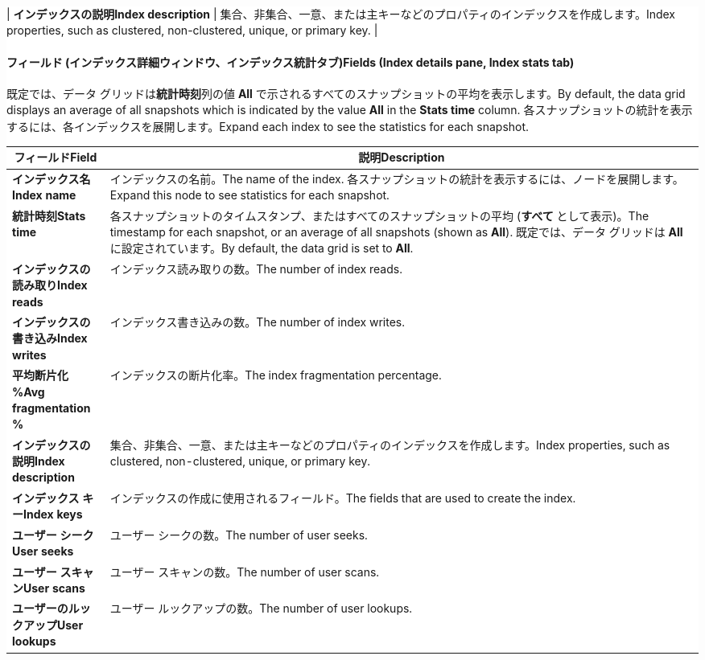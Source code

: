 | <span data-ttu-id="15c2d-231">**インデックスの説明**</span><span class="sxs-lookup"><span data-stu-id="15c2d-231">**Index description**</span></span> | <span data-ttu-id="15c2d-232">集合、非集合、一意、または主キーなどのプロパティのインデックスを作成します。</span><span class="sxs-lookup"><span data-stu-id="15c2d-232">Index properties, such as clustered, non-clustered, unique, or primary key.</span></span> |

#### 

#### <a name="fields-index-details-pane-index-stats-tab"></a><span data-ttu-id="15c2d-233">フィールド (インデックス詳細ウィンドウ、インデックス統計タブ)</span><span class="sxs-lookup"><span data-stu-id="15c2d-233">Fields (Index details pane, Index stats tab)</span></span>

<span data-ttu-id="15c2d-234">既定では、データ グリッドは**統計時刻**列の値 **All** で示されるすべてのスナップショットの平均を表示します。</span><span class="sxs-lookup"><span data-stu-id="15c2d-234">By default, the data grid displays an average of all snapshots which is indicated by the value **All** in the **Stats time** column.</span></span> <span data-ttu-id="15c2d-235">各スナップショットの統計を表示するには、各インデックスを展開します。</span><span class="sxs-lookup"><span data-stu-id="15c2d-235">Expand each index to see the statistics for each snapshot.</span></span>

| <span data-ttu-id="15c2d-236">フィールド</span><span class="sxs-lookup"><span data-stu-id="15c2d-236">Field</span></span>                   | <span data-ttu-id="15c2d-237">説明</span><span class="sxs-lookup"><span data-stu-id="15c2d-237">Description</span></span>                                                                                                                      |
|-------------------------|----------------------------------------------------------------------------------------------------------------------------------|
| <span data-ttu-id="15c2d-238">**インデックス名**</span><span class="sxs-lookup"><span data-stu-id="15c2d-238">**Index name**</span></span>          | <span data-ttu-id="15c2d-239">インデックスの名前。</span><span class="sxs-lookup"><span data-stu-id="15c2d-239">The name of the index.</span></span> <span data-ttu-id="15c2d-240">各スナップショットの統計を表示するには、ノードを展開します。</span><span class="sxs-lookup"><span data-stu-id="15c2d-240">Expand this node to see statistics for each snapshot.</span></span>                                                     |
| <span data-ttu-id="15c2d-241">**統計時刻**</span><span class="sxs-lookup"><span data-stu-id="15c2d-241">**Stats time**</span></span>          | <span data-ttu-id="15c2d-242">各スナップショットのタイムスタンプ、またはすべてのスナップショットの平均 (**すべて** として表示)。</span><span class="sxs-lookup"><span data-stu-id="15c2d-242">The timestamp for each snapshot, or an average of all snapshots (shown as **All**).</span></span> <span data-ttu-id="15c2d-243">既定では、データ グリッドは **All** に設定されています。</span><span class="sxs-lookup"><span data-stu-id="15c2d-243">By default, the data grid is set to **All**.</span></span> |
| <span data-ttu-id="15c2d-244">**インデックスの読み取り**</span><span class="sxs-lookup"><span data-stu-id="15c2d-244">**Index reads**</span></span>         | <span data-ttu-id="15c2d-245">インデックス読み取りの数。</span><span class="sxs-lookup"><span data-stu-id="15c2d-245">The number of index reads.</span></span>                                                                                                       |
| <span data-ttu-id="15c2d-246">**インデックスの書き込み**</span><span class="sxs-lookup"><span data-stu-id="15c2d-246">**Index writes**</span></span>        | <span data-ttu-id="15c2d-247">インデックス書き込みの数。</span><span class="sxs-lookup"><span data-stu-id="15c2d-247">The number of index writes.</span></span>                                                                                                      |
| <span data-ttu-id="15c2d-248">**平均断片化 %**</span><span class="sxs-lookup"><span data-stu-id="15c2d-248">**Avg fragmentation %**</span></span> | <span data-ttu-id="15c2d-249">インデックスの断片化率。</span><span class="sxs-lookup"><span data-stu-id="15c2d-249">The index fragmentation percentage.</span></span>                                                                                              |
| <span data-ttu-id="15c2d-250">**インデックスの説明**</span><span class="sxs-lookup"><span data-stu-id="15c2d-250">**Index description**</span></span>   | <span data-ttu-id="15c2d-251">集合、非集合、一意、または主キーなどのプロパティのインデックスを作成します。</span><span class="sxs-lookup"><span data-stu-id="15c2d-251">Index properties, such as clustered, non-clustered, unique, or primary key.</span></span>                                                      |
| <span data-ttu-id="15c2d-252">**インデックス キー**</span><span class="sxs-lookup"><span data-stu-id="15c2d-252">**Index keys**</span></span>          | <span data-ttu-id="15c2d-253">インデックスの作成に使用されるフィールド。</span><span class="sxs-lookup"><span data-stu-id="15c2d-253">The fields that are used to create the index.</span></span>                                                                                    |
| <span data-ttu-id="15c2d-254">**ユーザー シーク**</span><span class="sxs-lookup"><span data-stu-id="15c2d-254">**User seeks**</span></span>          | <span data-ttu-id="15c2d-255">ユーザー シークの数。</span><span class="sxs-lookup"><span data-stu-id="15c2d-255">The number of user seeks.</span></span>                                                                                                        |
| <span data-ttu-id="15c2d-256">**ユーザー スキャン**</span><span class="sxs-lookup"><span data-stu-id="15c2d-256">**User scans**</span></span>          | <span data-ttu-id="15c2d-257">ユーザー スキャンの数。</span><span class="sxs-lookup"><span data-stu-id="15c2d-257">The number of user scans.</span></span>                                                                                                        |
| <span data-ttu-id="15c2d-258">**ユーザーのルックアップ**</span><span class="sxs-lookup"><span data-stu-id="15c2d-258">**User lookups**</span></span>        | <span data-ttu-id="15c2d-259">ユーザー ルックアップの数。</span><span class="sxs-lookup"><span data-stu-id="15c2d-259">The number of user lookups.</span></span>                                                                                                      |